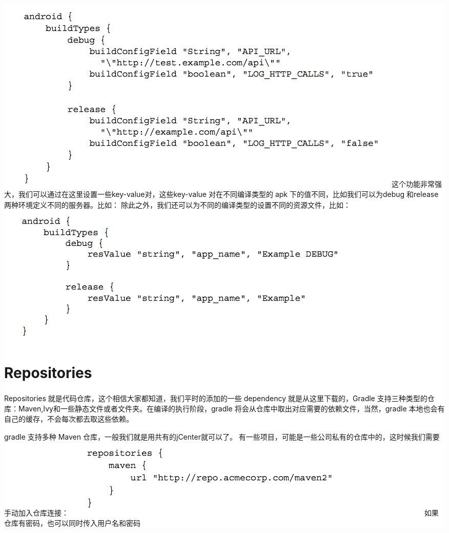![](../images/gradle_basic_config.png)
这个功能非常强大，我们可以通过在这里设置一些key-value对，这些key-value 对在不同编译类型的 apk 下的值不同，比如我们可以为debug 和release 两种环境定义不同的服务器。比如：
除此之外，我们还可以为不同的编译类型的设置不同的资源文件，比如：
![](../images/gradle_basic_config2.png)

# Repositories
Repositories 就是代码仓库，这个相信大家都知道，我们平时的添加的一些 dependency 就是从这里下载的，Gradle 支持三种类型的仓库：Maven,Ivy和一些静态文件或者文件夹。在编译的执行阶段，gradle 将会从仓库中取出对应需要的依赖文件，当然，gradle 本地也会有自己的缓存，不会每次都去取这些依赖。

gradle 支持多种 Maven 仓库，一般我们就是用共有的jCenter就可以了。
有一些项目，可能是一些公司私有的仓库中的，这时候我们需要手动加入仓库连接：
![](../images/gradle_basic_reposi1.png)
如果仓库有密码，也可以同时传入用户名和密码